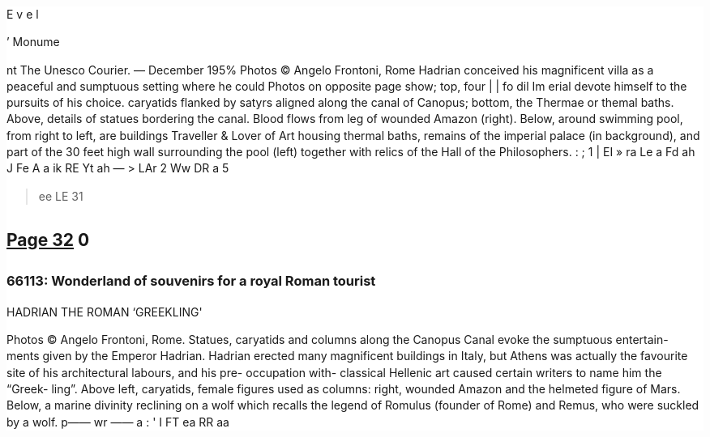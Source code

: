 E v
e
l
 
’ 
Monume 
 
nt 
The Unesco Courier. — December 195% 
Photos © Angelo Frontoni, Rome 
Hadrian conceived his magnificent villa as a peaceful and sumptuous setting where he could 
Photos on opposite page show; top, four 
| | 
fo dil Im erial devote himself to the pursuits of his choice. 
caryatids flanked by satyrs aligned along the canal of Canopus; bottom, the Thermae or 
themal baths. Above, details of statues bordering the canal. Blood flows from leg of 
wounded Amazon (right). Below, around swimming pool, from right to left, are buildings 
Traveller & Lover of Art housing thermal baths, remains of the imperial palace (in background), and part of the 30 feet 
high wall surrounding the pool (left) together with relics of the Hall of the Philosophers. 
: ; 1 
| EI » 
ra Le 
a Fd ah 
J Fe 
A a 
ik 
RE Yt ah — > LAr 2 Ww 
DR a 5 
> ee LE 
  31

## [Page 32](066107engo.pdf#page=32) 0

### 66113: Wonderland of souvenirs for a royal Roman tourist

  
HADRIAN THE 
ROMAN ‘GREEKLING' 
    
 
Photos © Angelo Frontoni, Rome. 
Statues, caryatids and columns along the Canopus Canal evoke the sumptuous entertain- 
ments given by the Emperor Hadrian. Hadrian erected many magnificent buildings in 
Italy, but Athens was actually the favourite site of his architectural labours, and his pre- 
occupation with- classical Hellenic art caused certain writers to name him the “Greek- 
ling”. Above left, caryatids, female figures used as columns: right, wounded Amazon and 
the helmeted figure of Mars. Below, a marine divinity reclining on a wolf which recalls 
the legend of Romulus (founder of Rome) and Remus, who were suckled by a wolf. 
p—— wr —— a : ' 
I FT ea RR aa 
    